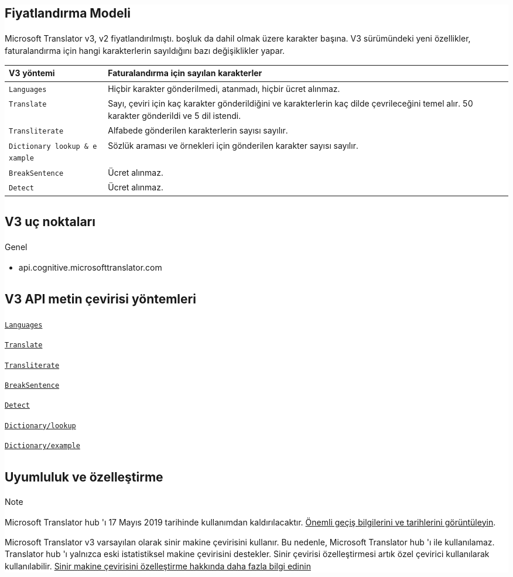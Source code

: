 ## <a name="pricing-model"></a>Fiyatlandırma Modeli

Microsoft Translator v3, v2 fiyatlandırılmıştı. boşluk da dahil olmak üzere karakter başına. V3 sürümündeki yeni özellikler, faturalandırma için hangi karakterlerin sayıldığını bazı değişiklikler yapar.

| V3 yöntemi   | Faturalandırma için sayılan karakterler |
|:----------- |:-------------|
| `Languages`     | Hiçbir karakter gönderilmedi, atanmadı, hiçbir ücret alınmaz.          |
| `Translate`     | Sayı, çeviri için kaç karakter gönderildiğini ve karakterlerin kaç dilde çevrileceğini temel alır. 50 karakter gönderildi ve 5 dil istendi.           |
| `Transliterate`     | Alfabede gönderilen karakterlerin sayısı sayılır.         |
| `Dictionary lookup & example`     | Sözlük araması ve örnekleri için gönderilen karakter sayısı sayılır.         |
| `BreakSentence`     | Ücret alınmaz.       |
| `Detect`     | Ücret alınmaz.      |

## <a name="v3-end-points"></a>V3 uç noktaları

Genel

* api.cognitive.microsofttranslator.com

## <a name="v3-api-text-translations-methods"></a>V3 API metin çevirisi yöntemleri

[`Languages`](reference/v3-0-languages.md)

[`Translate`](reference/v3-0-translate.md)

[`Transliterate`](reference/v3-0-transliterate.md)

[`BreakSentence`](reference/v3-0-break-sentence.md)

[`Detect`](reference/v3-0-detect.md)

[`Dictionary/lookup`](reference/v3-0-dictionary-lookup.md)

[`Dictionary/example`](reference/v3-0-dictionary-examples.md)

## <a name="compatibility-and-customization"></a>Uyumluluk ve özelleştirme

> [!NOTE]
> 
> Microsoft Translator hub 'ı 17 Mayıs 2019 tarihinde kullanımdan kaldırılacaktır. [Önemli geçiş bilgilerini ve tarihlerini görüntüleyin](https://www.microsoft.com/translator/business/hub/).   

Microsoft Translator v3 varsayılan olarak sinir makine çevirisini kullanır. Bu nedenle, Microsoft Translator hub 'ı ile kullanılamaz. Translator hub 'ı yalnızca eski istatistiksel makine çevirisini destekler. Sinir çevirisi özelleştirmesi artık özel çevirici kullanılarak kullanılabilir. [Sinir makine çevirisini özelleştirme hakkında daha fazla bilgi edinin](custom-translator/overview.md)
